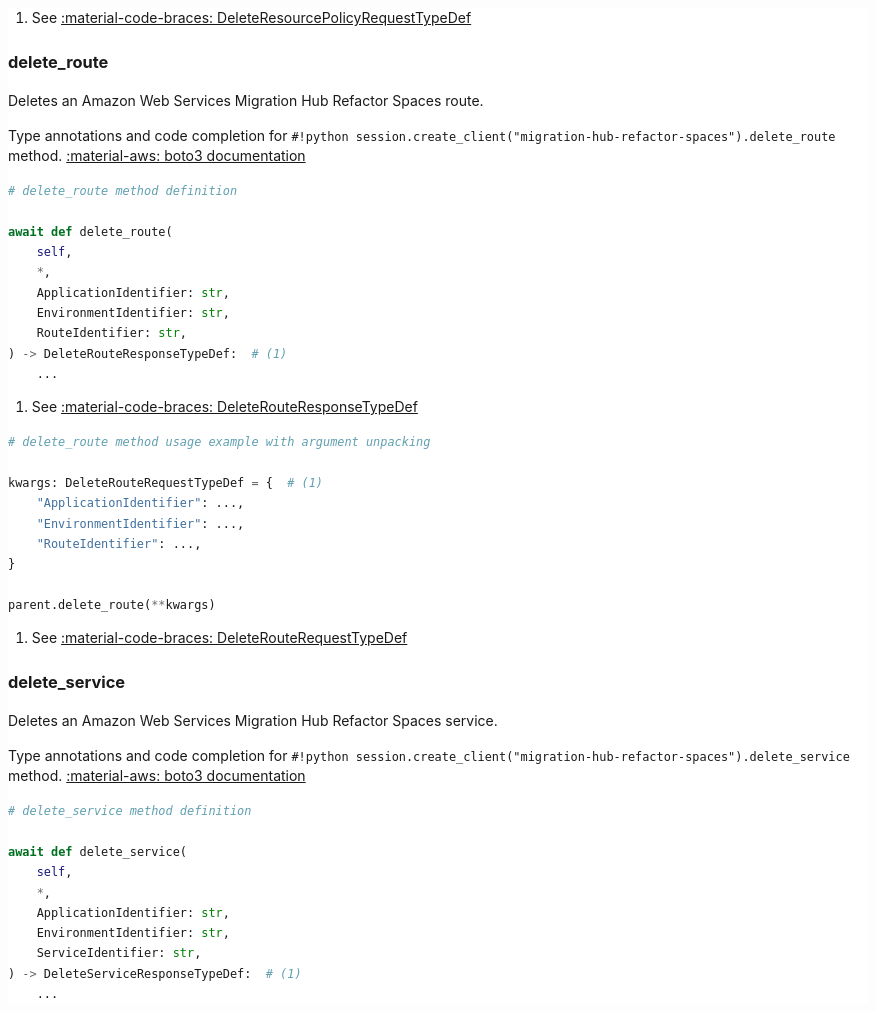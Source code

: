 1. See [:material-code-braces: DeleteResourcePolicyRequestTypeDef](./type_defs.md#deleteresourcepolicyrequesttypedef)

### delete\_route

Deletes an Amazon Web Services Migration Hub Refactor Spaces route.

Type annotations and code completion for `#!python session.create_client("migration-hub-refactor-spaces").delete_route` method.
[:material-aws: boto3 documentation](https://boto3.amazonaws.com/v1/documentation/api/latest/reference/services/migration-hub-refactor-spaces/client/delete_route.html)

```python
# delete_route method definition

await def delete_route(
    self,
    *,
    ApplicationIdentifier: str,
    EnvironmentIdentifier: str,
    RouteIdentifier: str,
) -> DeleteRouteResponseTypeDef:  # (1)
    ...
```

1. See [:material-code-braces: DeleteRouteResponseTypeDef](./type_defs.md#deleterouteresponsetypedef)


```python
# delete_route method usage example with argument unpacking

kwargs: DeleteRouteRequestTypeDef = {  # (1)
    "ApplicationIdentifier": ...,
    "EnvironmentIdentifier": ...,
    "RouteIdentifier": ...,
}

parent.delete_route(**kwargs)
```

1. See [:material-code-braces: DeleteRouteRequestTypeDef](./type_defs.md#deleterouterequesttypedef)

### delete\_service

Deletes an Amazon Web Services Migration Hub Refactor Spaces service.

Type annotations and code completion for `#!python session.create_client("migration-hub-refactor-spaces").delete_service` method.
[:material-aws: boto3 documentation](https://boto3.amazonaws.com/v1/documentation/api/latest/reference/services/migration-hub-refactor-spaces/client/delete_service.html)

```python
# delete_service method definition

await def delete_service(
    self,
    *,
    ApplicationIdentifier: str,
    EnvironmentIdentifier: str,
    ServiceIdentifier: str,
) -> DeleteServiceResponseTypeDef:  # (1)
    ...
```
